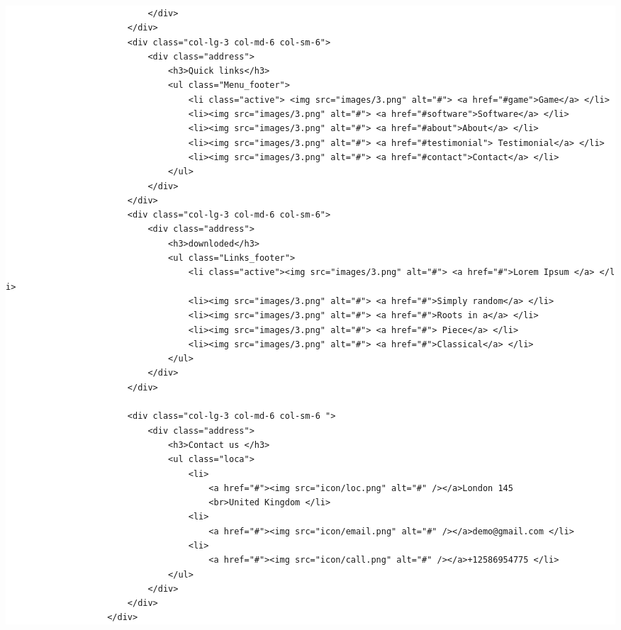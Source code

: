                                 </div>
                            </div>
                            <div class="col-lg-3 col-md-6 col-sm-6">
                                <div class="address">
                                    <h3>Quick links</h3>
                                    <ul class="Menu_footer">
                                        <li class="active"> <img src="images/3.png" alt="#"> <a href="#game">Game</a> </li>
                                        <li><img src="images/3.png" alt="#"> <a href="#software">Software</a> </li>
                                        <li><img src="images/3.png" alt="#"> <a href="#about">About</a> </li>
                                        <li><img src="images/3.png" alt="#"> <a href="#testimonial"> Testimonial</a> </li>
                                        <li><img src="images/3.png" alt="#"> <a href="#contact">Contact</a> </li>
                                    </ul>
                                </div>
                            </div>
                            <div class="col-lg-3 col-md-6 col-sm-6">
                                <div class="address">
                                    <h3>downloded</h3>
                                    <ul class="Links_footer">
                                        <li class="active"><img src="images/3.png" alt="#"> <a href="#">Lorem Ipsum </a> </li>
                                        <li><img src="images/3.png" alt="#"> <a href="#">Simply random</a> </li>
                                        <li><img src="images/3.png" alt="#"> <a href="#">Roots in a</a> </li>
                                        <li><img src="images/3.png" alt="#"> <a href="#"> Piece</a> </li>
                                        <li><img src="images/3.png" alt="#"> <a href="#">Classical</a> </li>
                                    </ul>
                                </div>
                            </div>

                            <div class="col-lg-3 col-md-6 col-sm-6 ">
                                <div class="address">
                                    <h3>Contact us </h3>
                                    <ul class="loca">
                                        <li>
                                            <a href="#"><img src="icon/loc.png" alt="#" /></a>London 145
                                            <br>United Kingdom </li>
                                        <li>
                                            <a href="#"><img src="icon/email.png" alt="#" /></a>demo@gmail.com </li>
                                        <li>
                                            <a href="#"><img src="icon/call.png" alt="#" /></a>+12586954775 </li>
                                    </ul>
                                </div>
                            </div>
                        </div>